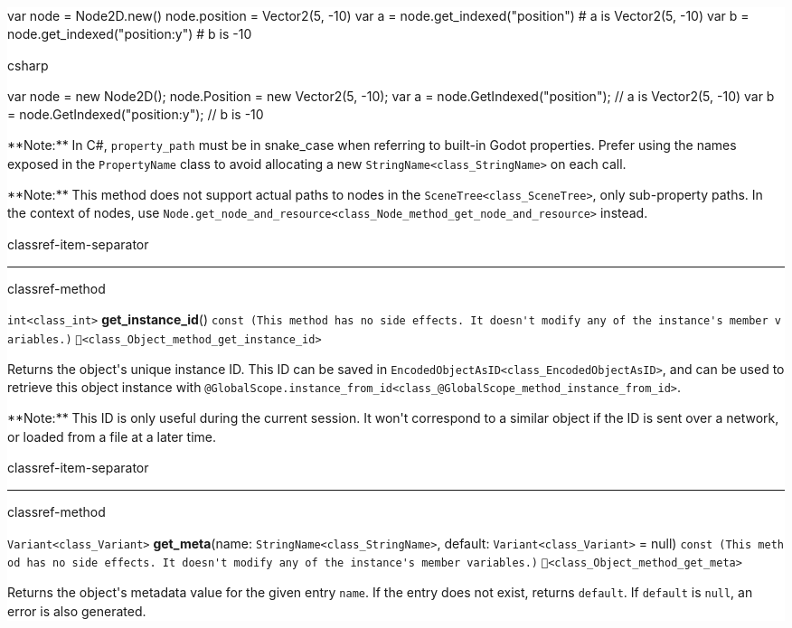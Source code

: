 var node = Node2D.new() node.position = Vector2(5, -10) var a =
node.get\_indexed("position") \# a is Vector2(5, -10) var b =
node.get\_indexed("position:y") \# b is -10

csharp

var node = new Node2D(); node.Position = new Vector2(5, -10); var a =
node.GetIndexed("position"); // a is Vector2(5, -10) var b =
node.GetIndexed("position:y"); // b is -10

\*\*Note:\*\* In C#, `property_path` must be in snake\_case when
referring to built-in Godot properties. Prefer using the names exposed
in the `PropertyName` class to avoid allocating a new
`StringName<class_StringName>` on each call.

\*\*Note:\*\* This method does not support actual paths to nodes in the
`SceneTree<class_SceneTree>`, only sub-property paths. In the context of
nodes, use
`Node.get_node_and_resource<class_Node_method_get_node_and_resource>`
instead.

classref-item-separator

------------------------------------------------------------------------

classref-method

`int<class_int>` **get\_instance\_id**()
`const (This method has no side effects. It doesn't modify any of the instance's member variables.)`
`🔗<class_Object_method_get_instance_id>`

Returns the object's unique instance ID. This ID can be saved in
`EncodedObjectAsID<class_EncodedObjectAsID>`, and can be used to
retrieve this object instance with
`@GlobalScope.instance_from_id<class_@GlobalScope_method_instance_from_id>`.

\*\*Note:\*\* This ID is only useful during the current session. It
won't correspond to a similar object if the ID is sent over a network,
or loaded from a file at a later time.

classref-item-separator

------------------------------------------------------------------------

classref-method

`Variant<class_Variant>` **get\_meta**(name:
`StringName<class_StringName>`, default: `Variant<class_Variant>` =
null)
`const (This method has no side effects. It doesn't modify any of the instance's member variables.)`
`🔗<class_Object_method_get_meta>`

Returns the object's metadata value for the given entry `name`. If the
entry does not exist, returns `default`. If `default` is `null`, an
error is also generated.
